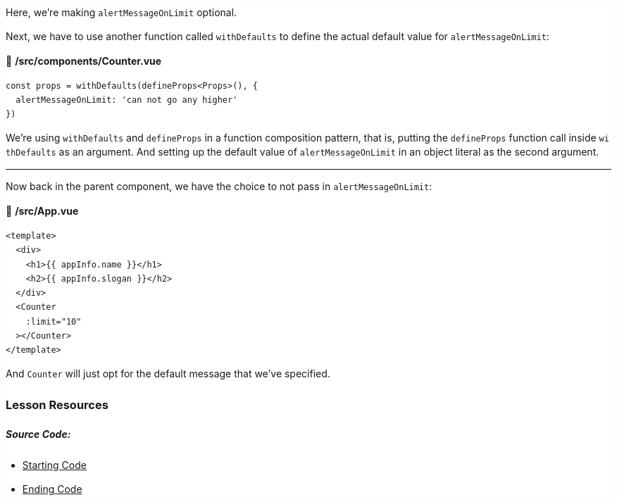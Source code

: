 
Here, we’re making `alertMessageOnLimit` optional.

Next, we have to use another function called `withDefaults` to define the actual default value for `alertMessageOnLimit`:

📃 **/src/components/Counter.vue**

    const props = withDefaults(defineProps<Props>(), {
      alertMessageOnLimit: 'can not go any higher'
    })
    

We’re using `withDefaults` and `defineProps` in a function composition pattern, that is, putting the `defineProps` function call inside `withDefaults` as an argument. And setting up the default value of `alertMessageOnLimit` in an object literal as the second argument.

* * *

Now back in the parent component, we have the choice to not pass in `alertMessageOnLimit`:

📃 **/src/App.vue**

    <template>
      <div>
        <h1>{{ appInfo.name }}</h1>
        <h2>{{ appInfo.slogan }}</h2>
      </div>
      <Counter 
        :limit="10"
      ></Counter>
    </template>
    

And `Counter` will just opt for the default message that we’ve specified.

### Lesson Resources

##### Source Code:

*   [Starting Code](https://github.com/Code-Pop/vue-3-typescript/tree/L4_start)
    
*   [Ending Code](https://github.com/Code-Pop/vue-3-typescript/tree/L4_end)
